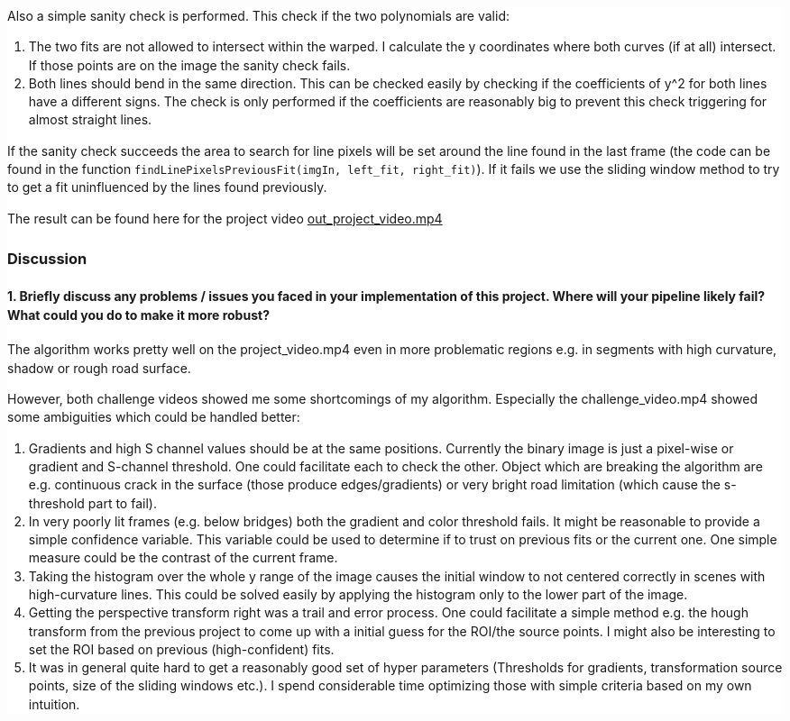 Also a simple sanity check is performed. This check if the two polynomials are valid:
1. The two fits are not allowed to intersect within the warped. I calculate the y coordinates where both curves (if at all) intersect. If those points are on the image the sanity check fails.
2. Both lines should bend in the same direction. This can be checked easily by checking if the coefficients of y^2 for both lines have a different signs. The check is only performed if the coefficients are reasonably big to prevent this check triggering for almost straight lines. 

If the sanity check succeeds the area to search for line pixels will be set around the line found in the last frame (the code can be found in the function `findLinePixelsPreviousFit(imgIn, left_fit, right_fit)`). If it fails we use the sliding window method to try to get a fit uninfluenced by the lines found previously. 

The result can be found here for the project video [out_project_video.mp4](./out_project_video.mp4)



### Discussion

#### 1. Briefly discuss any problems / issues you faced in your implementation of this project.  Where will your pipeline likely fail?  What could you do to make it more robust?

The algorithm works pretty well on the project_video.mp4 even in more problematic regions e.g. in segments with high curvature, shadow or rough road surface.

However, both challenge videos showed me some shortcomings of my algorithm. Especially the challenge_video.mp4 showed some ambiguities which could be handled better:
1. Gradients and high S channel values should be at the same positions. Currently the binary image is just a pixel-wise or gradient and S-channel threshold. One could facilitate each to check the other. Object which are breaking the algorithm are e.g. continuous crack in the surface (those produce edges/gradients) or very bright road limitation (which cause the s-threshold part to fail).
2. In very poorly lit frames (e.g. below bridges) both the gradient and color threshold fails. It might be reasonable to provide a simple confidence variable. This variable could be used to determine if to trust on previous fits or the current one. One simple measure could be the contrast of the current frame.
3. Taking the histogram over the whole y range of the image causes the initial window to not centered correctly in scenes with high-curvature lines. This could be solved easily by applying the histogram only to the lower part of the image.
4. Getting the perspective transform right was a trail and error process. One could facilitate a simple method e.g. the hough transform from the previous project to come up with a initial guess for the ROI/the source points. I might also be interesting to set the ROI based on previous (high-confident) fits.
5. It was in general quite hard to get a reasonably good set of hyper parameters (Thresholds for gradients, transformation source points, size of the sliding windows etc.). I spend considerable time optimizing those with simple criteria based on my own intuition.  


 